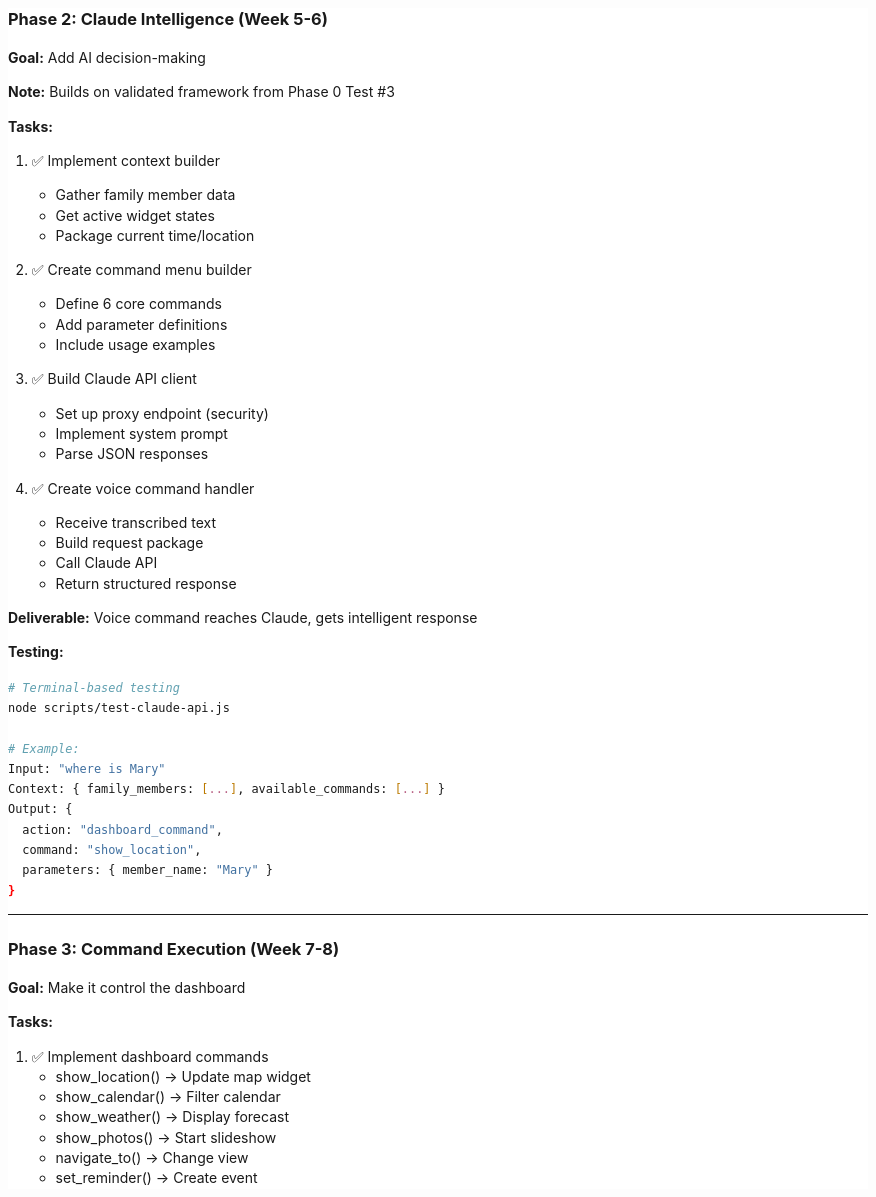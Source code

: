 
### Phase 2: Claude Intelligence (Week 5-6)

**Goal:** Add AI decision-making

**Note:** Builds on validated framework from Phase 0 Test #3

**Tasks:**
1. ✅ Implement context builder
   - Gather family member data
   - Get active widget states
   - Package current time/location

2. ✅ Create command menu builder
   - Define 6 core commands
   - Add parameter definitions
   - Include usage examples

3. ✅ Build Claude API client
   - Set up proxy endpoint (security)
   - Implement system prompt
   - Parse JSON responses

4. ✅ Create voice command handler
   - Receive transcribed text
   - Build request package
   - Call Claude API
   - Return structured response

**Deliverable:** Voice command reaches Claude, gets intelligent response

**Testing:**
```bash
# Terminal-based testing
node scripts/test-claude-api.js

# Example:
Input: "where is Mary"
Context: { family_members: [...], available_commands: [...] }
Output: {
  action: "dashboard_command",
  command: "show_location",
  parameters: { member_name: "Mary" }
}
```

---

### Phase 3: Command Execution (Week 7-8)

**Goal:** Make it control the dashboard

**Tasks:**
1. ✅ Implement dashboard commands
   - show_location() → Update map widget
   - show_calendar() → Filter calendar
   - show_weather() → Display forecast
   - show_photos() → Start slideshow
   - navigate_to() → Change view
   - set_reminder() → Create event
